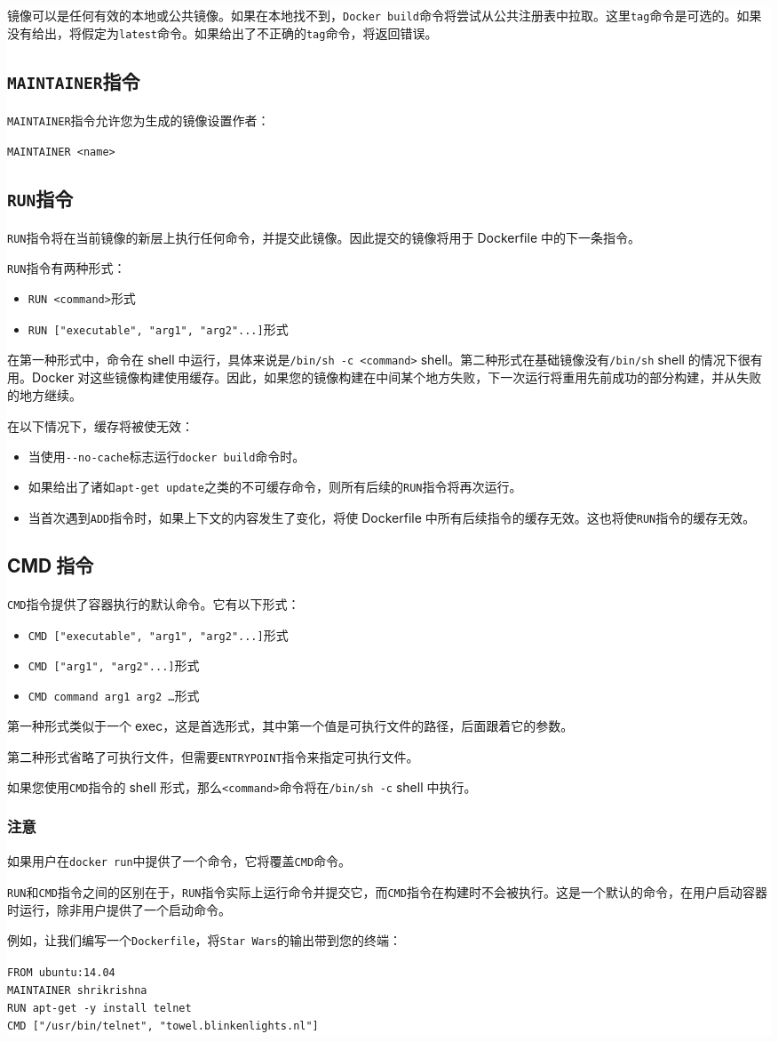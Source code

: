 镜像可以是任何有效的本地或公共镜像。如果在本地找不到，`Docker build`命令将尝试从公共注册表中拉取。这里`tag`命令是可选的。如果没有给出，将假定为`latest`命令。如果给出了不正确的`tag`命令，将返回错误。

## `MAINTAINER`指令

`MAINTAINER`指令允许您为生成的镜像设置作者：

```
MAINTAINER <name>

```

## `RUN`指令

`RUN`指令将在当前镜像的新层上执行任何命令，并提交此镜像。因此提交的镜像将用于 Dockerfile 中的下一条指令。

`RUN`指令有两种形式：

+   `RUN <command>`形式

+   `RUN ["executable", "arg1", "arg2"...]`形式

在第一种形式中，命令在 shell 中运行，具体来说是`/bin/sh -c <command>` shell。第二种形式在基础镜像没有`/bin/sh` shell 的情况下很有用。Docker 对这些镜像构建使用缓存。因此，如果您的镜像构建在中间某个地方失败，下一次运行将重用先前成功的部分构建，并从失败的地方继续。

在以下情况下，缓存将被使无效：

+   当使用`--no-cache`标志运行`docker build`命令时。

+   如果给出了诸如`apt-get update`之类的不可缓存命令，则所有后续的`RUN`指令将再次运行。

+   当首次遇到`ADD`指令时，如果上下文的内容发生了变化，将使 Dockerfile 中所有后续指令的缓存无效。这也将使`RUN`指令的缓存无效。

## CMD 指令

`CMD`指令提供了容器执行的默认命令。它有以下形式：

+   `CMD ["executable", "arg1", "arg2"...]`形式

+   `CMD ["arg1", "arg2"...]`形式

+   `CMD command arg1 arg2 …`形式

第一种形式类似于一个 exec，这是首选形式，其中第一个值是可执行文件的路径，后面跟着它的参数。

第二种形式省略了可执行文件，但需要`ENTRYPOINT`指令来指定可执行文件。

如果您使用`CMD`指令的 shell 形式，那么`<command>`命令将在`/bin/sh -c` shell 中执行。

### 注意

如果用户在`docker run`中提供了一个命令，它将覆盖`CMD`命令。

`RUN`和`CMD`指令之间的区别在于，`RUN`指令实际上运行命令并提交它，而`CMD`指令在构建时不会被执行。这是一个默认的命令，在用户启动容器时运行，除非用户提供了一个启动命令。

例如，让我们编写一个`Dockerfile`，将`Star Wars`的输出带到您的终端：

```
FROM ubuntu:14.04
MAINTAINER shrikrishna
RUN apt-get -y install telnet
CMD ["/usr/bin/telnet", "towel.blinkenlights.nl"]

```
